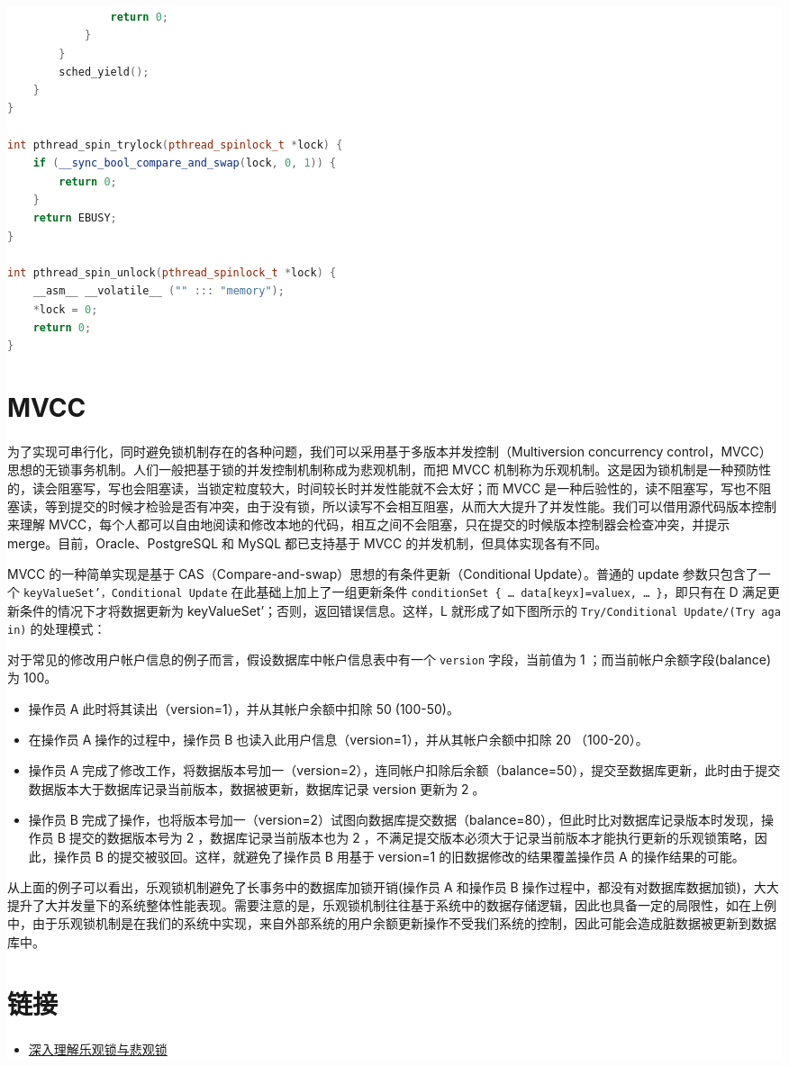 ```cpp
                return 0;
            }
        }
        sched_yield();
    }
}

int pthread_spin_trylock(pthread_spinlock_t *lock) {
    if (__sync_bool_compare_and_swap(lock, 0, 1)) {
        return 0;
    }
    return EBUSY;
}

int pthread_spin_unlock(pthread_spinlock_t *lock) {
    __asm__ __volatile__ ("" ::: "memory");
    *lock = 0;
    return 0;
}
```

# MVCC

为了实现可串行化，同时避免锁机制存在的各种问题，我们可以采用基于多版本并发控制（Multiversion concurrency control，MVCC）思想的无锁事务机制。人们一般把基于锁的并发控制机制称成为悲观机制，而把 MVCC 机制称为乐观机制。这是因为锁机制是一种预防性的，读会阻塞写，写也会阻塞读，当锁定粒度较大，时间较长时并发性能就不会太好；而 MVCC 是一种后验性的，读不阻塞写，写也不阻塞读，等到提交的时候才检验是否有冲突，由于没有锁，所以读写不会相互阻塞，从而大大提升了并发性能。我们可以借用源代码版本控制来理解 MVCC，每个人都可以自由地阅读和修改本地的代码，相互之间不会阻塞，只在提交的时候版本控制器会检查冲突，并提示 merge。目前，Oracle、PostgreSQL 和 MySQL 都已支持基于 MVCC 的并发机制，但具体实现各有不同。

MVCC 的一种简单实现是基于 CAS（Compare-and-swap）思想的有条件更新（Conditional Update）。普通的 update 参数只包含了一个 `keyValueSet’，Conditional Update` 在此基础上加上了一组更新条件 `conditionSet { … data[keyx]=valuex, … }`，即只有在 D 满足更新条件的情况下才将数据更新为 keyValueSet’；否则，返回错误信息。这样，L 就形成了如下图所示的 `Try/Conditional Update/(Try again)` 的处理模式：

对于常见的修改用户帐户信息的例子而言，假设数据库中帐户信息表中有一个 `version` 字段，当前值为 1 ；而当前帐户余额字段(balance)为 100。

- 操作员 A 此时将其读出（version=1），并从其帐户余额中扣除 50 (100-50)。

- 在操作员 A 操作的过程中，操作员 B 也读入此用户信息（version=1），并从其帐户余额中扣除 20 （100-20）。

- 操作员 A 完成了修改工作，将数据版本号加一（version=2），连同帐户扣除后余额（balance=50），提交至数据库更新，此时由于提交数据版本大于数据库记录当前版本，数据被更新，数据库记录 version 更新为 2 。

- 操作员 B 完成了操作，也将版本号加一（version=2）试图向数据库提交数据（balance=80），但此时比对数据库记录版本时发现，操作员 B 提交的数据版本号为 2 ，数据库记录当前版本也为 2 ，不满足提交版本必须大于记录当前版本才能执行更新的乐观锁策略，因此，操作员 B 的提交被驳回。这样，就避免了操作员 B 用基于 version=1 的旧数据修改的结果覆盖操作员 A 的操作结果的可能。

从上面的例子可以看出，乐观锁机制避免了长事务中的数据库加锁开销(操作员 A 和操作员 B 操作过程中，都没有对数据库数据加锁)，大大提升了大并发量下的系统整体性能表现。需要注意的是，乐观锁机制往往基于系统中的数据存储逻辑，因此也具备一定的局限性，如在上例中，由于乐观锁机制是在我们的系统中实现，来自外部系统的用户余额更新操作不受我们系统的控制，因此可能会造成脏数据被更新到数据库中。

# 链接

- [深入理解乐观锁与悲观锁](http://www.hollischuang.com/archives/934)
